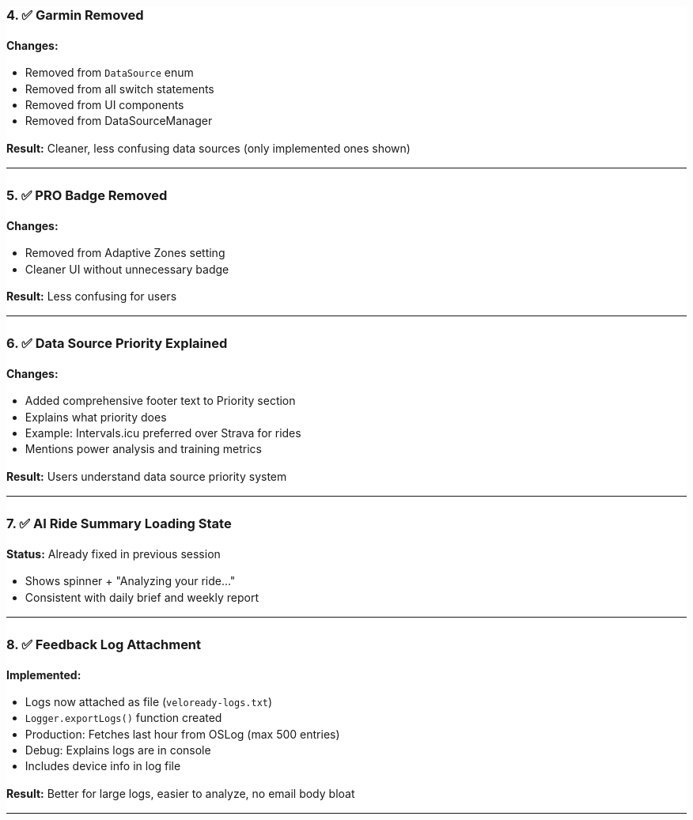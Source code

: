 ### **4. ✅ Garmin Removed**

**Changes:**
- Removed from `DataSource` enum
- Removed from all switch statements
- Removed from UI components
- Removed from DataSourceManager

**Result:** Cleaner, less confusing data sources (only implemented ones shown)

---

### **5. ✅ PRO Badge Removed**

**Changes:**
- Removed from Adaptive Zones setting
- Cleaner UI without unnecessary badge

**Result:** Less confusing for users

---

### **6. ✅ Data Source Priority Explained**

**Changes:**
- Added comprehensive footer text to Priority section
- Explains what priority does
- Example: Intervals.icu preferred over Strava for rides
- Mentions power analysis and training metrics

**Result:** Users understand data source priority system

---

### **7. ✅ AI Ride Summary Loading State**

**Status:** Already fixed in previous session
- Shows spinner + "Analyzing your ride..."
- Consistent with daily brief and weekly report

---

### **8. ✅ Feedback Log Attachment**

**Implemented:**
- Logs now attached as file (`veloready-logs.txt`)
- `Logger.exportLogs()` function created
- Production: Fetches last hour from OSLog (max 500 entries)
- Debug: Explains logs are in console
- Includes device info in log file

**Result:** Better for large logs, easier to analyze, no email body bloat

---
